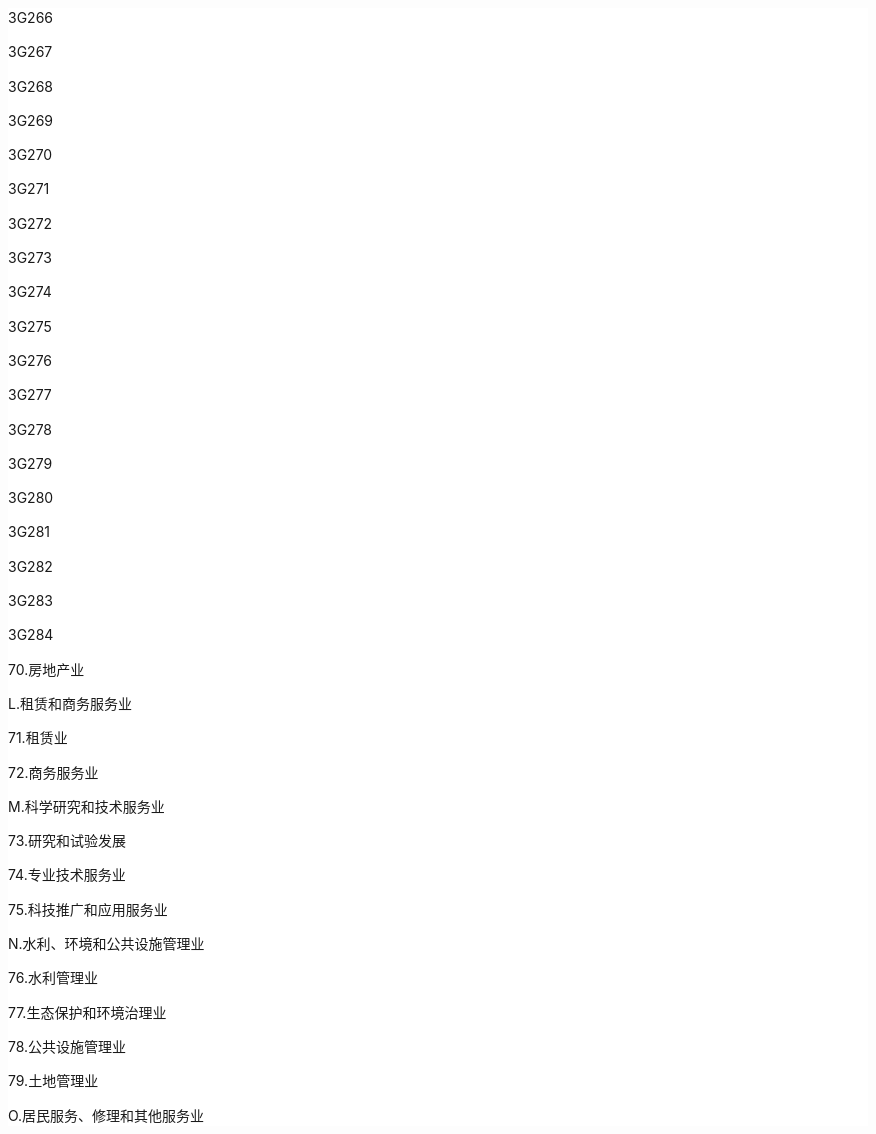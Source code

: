 3G266

3G267

3G268

3G269

3G270

3G271

3G272

3G273

3G274

3G275

3G276

3G277

3G278

3G279

3G280

3G281

3G282

3G283

3G284

70.房地产业

L.租赁和商务服务业

71.租赁业

72.商务服务业

M.科学研究和技术服务业

73.研究和试验发展

74.专业技术服务业

75.科技推广和应用服务业

N.水利、环境和公共设施管理业

76.水利管理业

77.生态保护和环境治理业

78.公共设施管理业

79.土地管理业

O.居民服务、修理和其他服务业
